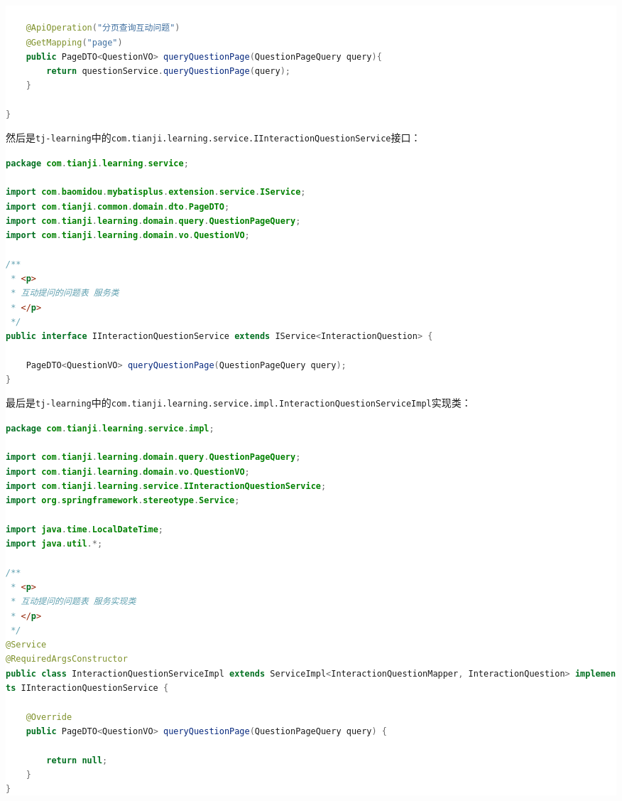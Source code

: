 ```Java

    @ApiOperation("分页查询互动问题")
    @GetMapping("page")
    public PageDTO<QuestionVO> queryQuestionPage(QuestionPageQuery query){
        return questionService.queryQuestionPage(query);
    }

}
```

然后是`tj-learning`中的`com.tianji.learning.service.IInteractionQuestionService`接口：

```Java
package com.tianji.learning.service;

import com.baomidou.mybatisplus.extension.service.IService;
import com.tianji.common.domain.dto.PageDTO;
import com.tianji.learning.domain.query.QuestionPageQuery;
import com.tianji.learning.domain.vo.QuestionVO;

/**
 * <p>
 * 互动提问的问题表 服务类
 * </p>
 */
public interface IInteractionQuestionService extends IService<InteractionQuestion> {

    PageDTO<QuestionVO> queryQuestionPage(QuestionPageQuery query);
}
```

最后是`tj-learning`中的`com.tianji.learning.service.impl.InteractionQuestionServiceImpl`实现类：

```Java
package com.tianji.learning.service.impl;

import com.tianji.learning.domain.query.QuestionPageQuery;
import com.tianji.learning.domain.vo.QuestionVO;
import com.tianji.learning.service.IInteractionQuestionService;
import org.springframework.stereotype.Service;

import java.time.LocalDateTime;
import java.util.*;

/**
 * <p>
 * 互动提问的问题表 服务实现类
 * </p>
 */
@Service
@RequiredArgsConstructor
public class InteractionQuestionServiceImpl extends ServiceImpl<InteractionQuestionMapper, InteractionQuestion> implements IInteractionQuestionService {

    @Override
    public PageDTO<QuestionVO> queryQuestionPage(QuestionPageQuery query) {
        
        return null;
    }
}
```
